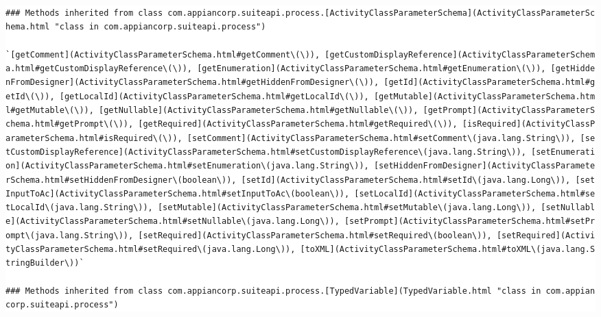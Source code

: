     ### Methods inherited from class com.appiancorp.suiteapi.process.[ActivityClassParameterSchema](ActivityClassParameterSchema.html "class in com.appiancorp.suiteapi.process")

    `[getComment](ActivityClassParameterSchema.html#getComment\(\)), [getCustomDisplayReference](ActivityClassParameterSchema.html#getCustomDisplayReference\(\)), [getEnumeration](ActivityClassParameterSchema.html#getEnumeration\(\)), [getHiddenFromDesigner](ActivityClassParameterSchema.html#getHiddenFromDesigner\(\)), [getId](ActivityClassParameterSchema.html#getId\(\)), [getLocalId](ActivityClassParameterSchema.html#getLocalId\(\)), [getMutable](ActivityClassParameterSchema.html#getMutable\(\)), [getNullable](ActivityClassParameterSchema.html#getNullable\(\)), [getPrompt](ActivityClassParameterSchema.html#getPrompt\(\)), [getRequired](ActivityClassParameterSchema.html#getRequired\(\)), [isRequired](ActivityClassParameterSchema.html#isRequired\(\)), [setComment](ActivityClassParameterSchema.html#setComment\(java.lang.String\)), [setCustomDisplayReference](ActivityClassParameterSchema.html#setCustomDisplayReference\(java.lang.String\)), [setEnumeration](ActivityClassParameterSchema.html#setEnumeration\(java.lang.String\)), [setHiddenFromDesigner](ActivityClassParameterSchema.html#setHiddenFromDesigner\(boolean\)), [setId](ActivityClassParameterSchema.html#setId\(java.lang.Long\)), [setInputToAc](ActivityClassParameterSchema.html#setInputToAc\(boolean\)), [setLocalId](ActivityClassParameterSchema.html#setLocalId\(java.lang.String\)), [setMutable](ActivityClassParameterSchema.html#setMutable\(java.lang.Long\)), [setNullable](ActivityClassParameterSchema.html#setNullable\(java.lang.Long\)), [setPrompt](ActivityClassParameterSchema.html#setPrompt\(java.lang.String\)), [setRequired](ActivityClassParameterSchema.html#setRequired\(boolean\)), [setRequired](ActivityClassParameterSchema.html#setRequired\(java.lang.Long\)), [toXML](ActivityClassParameterSchema.html#toXML\(java.lang.StringBuilder\))`

    ### Methods inherited from class com.appiancorp.suiteapi.process.[TypedVariable](TypedVariable.html "class in com.appiancorp.suiteapi.process")

